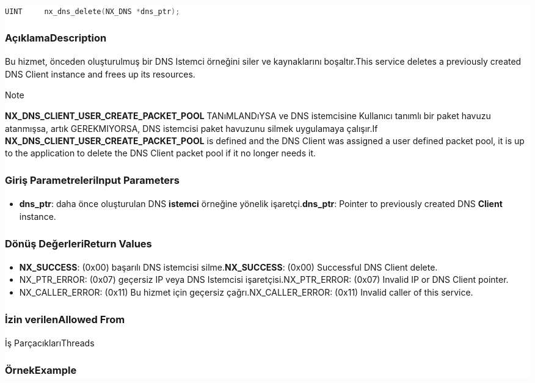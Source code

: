 ```c
UINT     nx_dns_delete(NX_DNS *dns_ptr);
```

### <a name="description"></a><span data-ttu-id="d0262-258">Açıklama</span><span class="sxs-lookup"><span data-stu-id="d0262-258">Description</span></span>

<span data-ttu-id="d0262-259">Bu hizmet, önceden oluşturulmuş bir DNS Istemci örneğini siler ve kaynaklarını boşaltır.</span><span class="sxs-lookup"><span data-stu-id="d0262-259">This service deletes a previously created DNS Client instance and frees up its resources.</span></span> 
>[!NOTE]
> <span data-ttu-id="d0262-260">**NX_DNS_CLIENT_USER_CREATE_PACKET_POOL** TANıMLANDıYSA ve DNS istemcisine Kullanıcı tanımlı bir paket havuzu atanmışsa, artık GEREKMIYORSA, DNS istemcisi paket havuzunu silmek uygulamaya çalışır.</span><span class="sxs-lookup"><span data-stu-id="d0262-260">If **NX_DNS_CLIENT_USER_CREATE_PACKET_POOL** is defined and the DNS Client was assigned a user defined packet pool, it is up to the application to delete the DNS Client packet pool if it no longer needs it.</span></span>

### <a name="input-parameters"></a><span data-ttu-id="d0262-261">Giriş Parametreleri</span><span class="sxs-lookup"><span data-stu-id="d0262-261">Input Parameters</span></span>

- <span data-ttu-id="d0262-262">**dns_ptr**: daha önce oluşturulan DNS **istemci** örneğine yönelik işaretçi.</span><span class="sxs-lookup"><span data-stu-id="d0262-262">**dns_ptr**: Pointer to previously created DNS **Client** instance.</span></span>

### <a name="return-values"></a><span data-ttu-id="d0262-263">Dönüş Değerleri</span><span class="sxs-lookup"><span data-stu-id="d0262-263">Return Values</span></span>

- <span data-ttu-id="d0262-264">**NX_SUCCESS**: (0x00) başarılı DNS istemcisi silme.</span><span class="sxs-lookup"><span data-stu-id="d0262-264">**NX_SUCCESS**: (0x00) Successful DNS Client delete.</span></span>
- <span data-ttu-id="d0262-265">NX_PTR_ERROR: (0x07) geçersiz IP veya DNS Istemcisi işaretçisi.</span><span class="sxs-lookup"><span data-stu-id="d0262-265">NX_PTR_ERROR: (0x07) Invalid IP or DNS Client pointer.</span></span>
- <span data-ttu-id="d0262-266">NX_CALLER_ERROR: (0x11) Bu hizmet için geçersiz çağrı.</span><span class="sxs-lookup"><span data-stu-id="d0262-266">NX_CALLER_ERROR: (0x11) Invalid caller of this service.</span></span>

### <a name="allowed-from"></a><span data-ttu-id="d0262-267">İzin verilen</span><span class="sxs-lookup"><span data-stu-id="d0262-267">Allowed From</span></span>

<span data-ttu-id="d0262-268">İş Parçacıkları</span><span class="sxs-lookup"><span data-stu-id="d0262-268">Threads</span></span>

### <a name="example"></a><span data-ttu-id="d0262-269">Örnek</span><span class="sxs-lookup"><span data-stu-id="d0262-269">Example</span></span>

